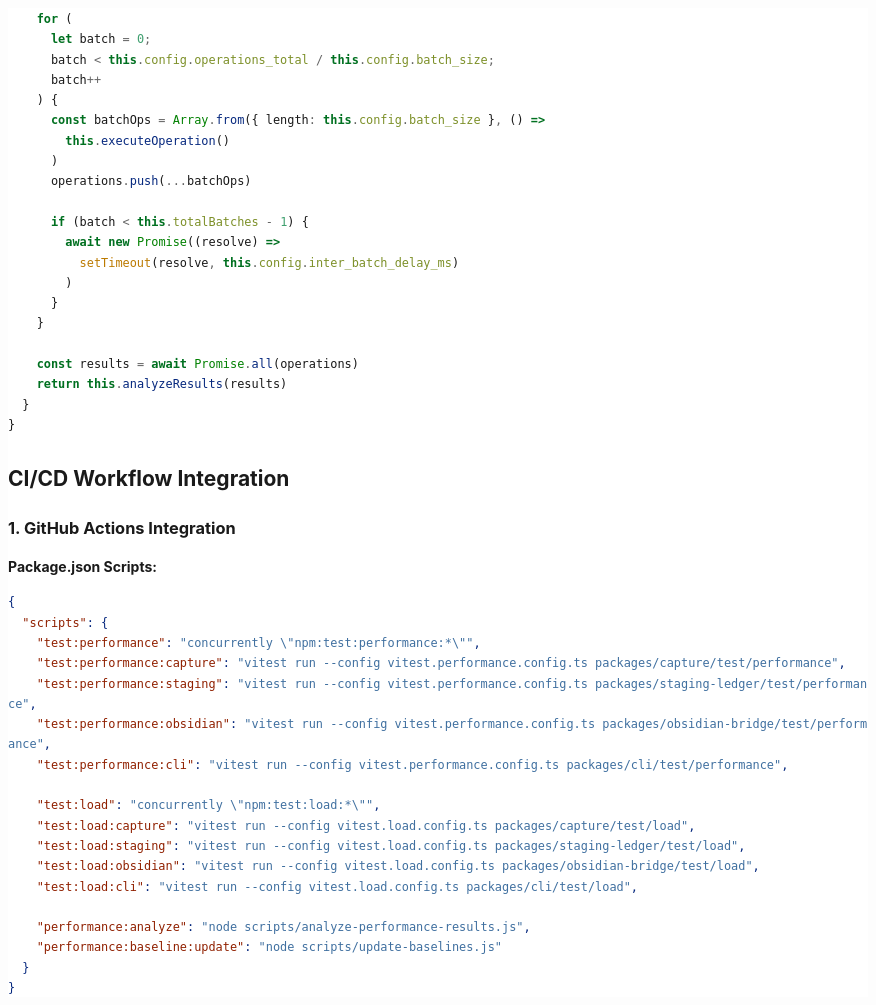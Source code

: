 ```typescript
    for (
      let batch = 0;
      batch < this.config.operations_total / this.config.batch_size;
      batch++
    ) {
      const batchOps = Array.from({ length: this.config.batch_size }, () =>
        this.executeOperation()
      )
      operations.push(...batchOps)

      if (batch < this.totalBatches - 1) {
        await new Promise((resolve) =>
          setTimeout(resolve, this.config.inter_batch_delay_ms)
        )
      }
    }

    const results = await Promise.all(operations)
    return this.analyzeResults(results)
  }
}
```

## CI/CD Workflow Integration

### 1. GitHub Actions Integration

**Package.json Scripts:**

```json
{
  "scripts": {
    "test:performance": "concurrently \"npm:test:performance:*\"",
    "test:performance:capture": "vitest run --config vitest.performance.config.ts packages/capture/test/performance",
    "test:performance:staging": "vitest run --config vitest.performance.config.ts packages/staging-ledger/test/performance",
    "test:performance:obsidian": "vitest run --config vitest.performance.config.ts packages/obsidian-bridge/test/performance",
    "test:performance:cli": "vitest run --config vitest.performance.config.ts packages/cli/test/performance",

    "test:load": "concurrently \"npm:test:load:*\"",
    "test:load:capture": "vitest run --config vitest.load.config.ts packages/capture/test/load",
    "test:load:staging": "vitest run --config vitest.load.config.ts packages/staging-ledger/test/load",
    "test:load:obsidian": "vitest run --config vitest.load.config.ts packages/obsidian-bridge/test/load",
    "test:load:cli": "vitest run --config vitest.load.config.ts packages/cli/test/load",

    "performance:analyze": "node scripts/analyze-performance-results.js",
    "performance:baseline:update": "node scripts/update-baselines.js"
  }
}
```
